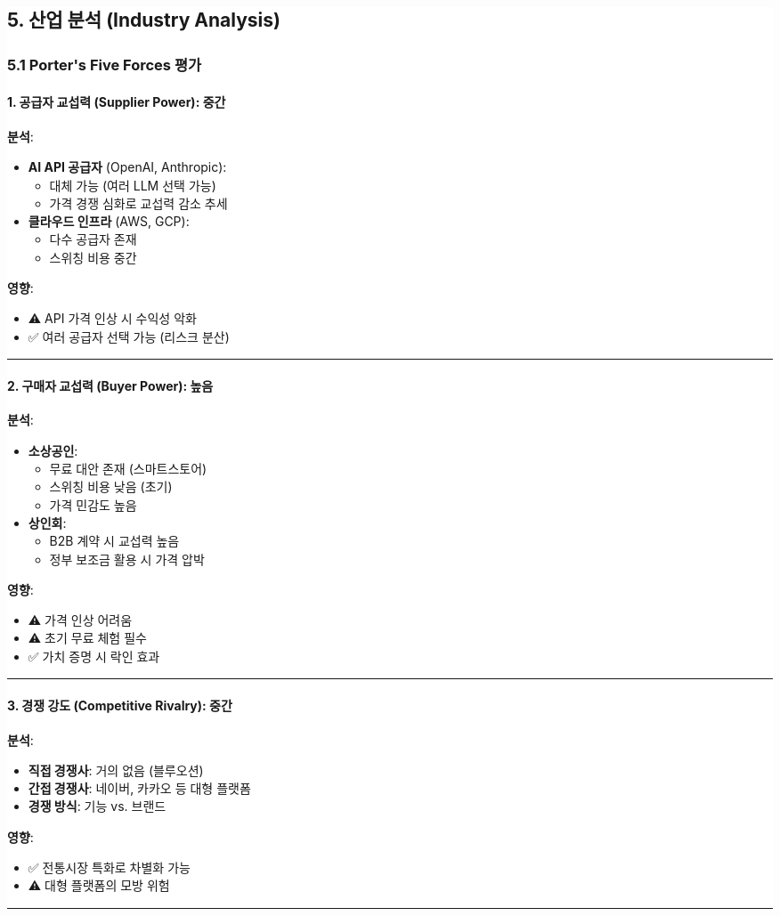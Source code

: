 ## 5. 산업 분석 (Industry Analysis)

### 5.1 Porter's Five Forces 평가

#### 1. 공급자 교섭력 (Supplier Power): **중간**

**분석**:

- **AI API 공급자** (OpenAI, Anthropic):
  - 대체 가능 (여러 LLM 선택 가능)
  - 가격 경쟁 심화로 교섭력 감소 추세
- **클라우드 인프라** (AWS, GCP):
  - 다수 공급자 존재
  - 스위칭 비용 중간

**영향**:

- ⚠️ API 가격 인상 시 수익성 악화
- ✅ 여러 공급자 선택 가능 (리스크 분산)

---

#### 2. 구매자 교섭력 (Buyer Power): **높음**

**분석**:

- **소상공인**:
  - 무료 대안 존재 (스마트스토어)
  - 스위칭 비용 낮음 (초기)
  - 가격 민감도 높음
- **상인회**:
  - B2B 계약 시 교섭력 높음
  - 정부 보조금 활용 시 가격 압박

**영향**:

- ⚠️ 가격 인상 어려움
- ⚠️ 초기 무료 체험 필수
- ✅ 가치 증명 시 락인 효과

---

#### 3. 경쟁 강도 (Competitive Rivalry): **중간**

**분석**:

- **직접 경쟁사**: 거의 없음 (블루오션)
- **간접 경쟁사**: 네이버, 카카오 등 대형 플랫폼
- **경쟁 방식**: 기능 vs. 브랜드

**영향**:

- ✅ 전통시장 특화로 차별화 가능
- ⚠️ 대형 플랫폼의 모방 위험

---
